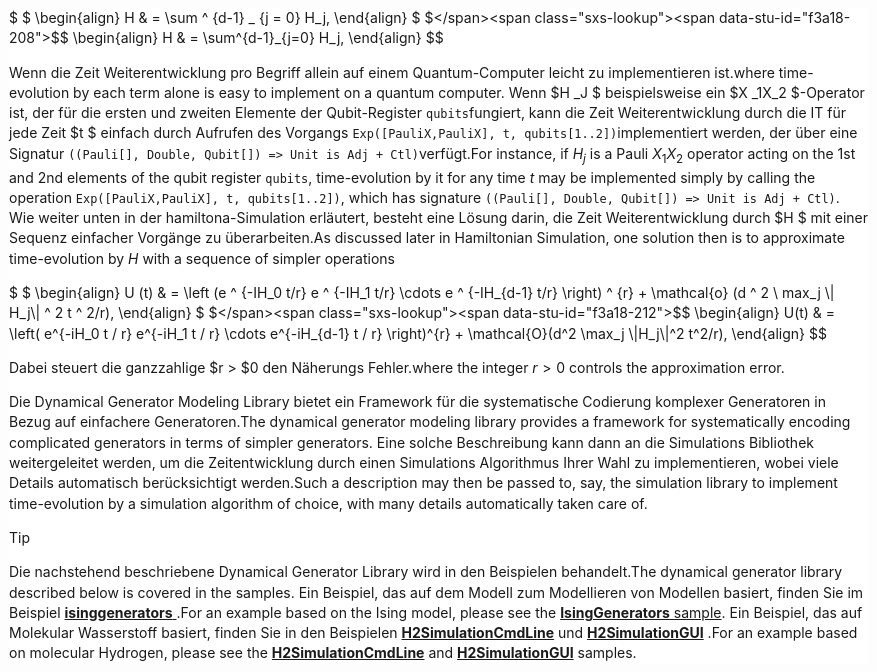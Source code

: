 <span data-ttu-id="f3a18-208">$ $ \begin{align} H & = \sum ^ {d-1} _ {j = 0} H_j, \end{align} $ $</span><span class="sxs-lookup"><span data-stu-id="f3a18-208">$$ \begin{align} H & = \sum^{d-1}_{j=0} H_j, \end{align} $$</span></span>

<span data-ttu-id="f3a18-209">Wenn die Zeit Weiterentwicklung pro Begriff allein auf einem Quantum-Computer leicht zu implementieren ist.</span><span class="sxs-lookup"><span data-stu-id="f3a18-209">where time-evolution by each term alone is easy to implement on a quantum computer.</span></span> <span data-ttu-id="f3a18-210">Wenn $H _J $ beispielsweise ein $X _1X_2 $-Operator ist, der für die ersten und zweiten Elemente der Qubit-Register `qubits`fungiert, kann die Zeit Weiterentwicklung durch die IT für jede Zeit $t $ einfach durch Aufrufen des Vorgangs `Exp([PauliX,PauliX], t, qubits[1..2])`implementiert werden, der über eine Signatur `((Pauli[], Double, Qubit[]) => Unit is Adj + Ctl)`verfügt.</span><span class="sxs-lookup"><span data-stu-id="f3a18-210">For instance, if $H_j$ is a Pauli $X_1X_2$ operator acting on the 1st and 2nd elements of the qubit register `qubits`, time-evolution by it for any time $t$ may be implemented simply by calling the operation `Exp([PauliX,PauliX], t, qubits[1..2])`, which has signature `((Pauli[], Double, Qubit[]) => Unit is Adj + Ctl)`.</span></span> <span data-ttu-id="f3a18-211">Wie weiter unten in der hamiltona-Simulation erläutert, besteht eine Lösung darin, die Zeit Weiterentwicklung durch $H $ mit einer Sequenz einfacher Vorgänge zu überarbeiten.</span><span class="sxs-lookup"><span data-stu-id="f3a18-211">As discussed later in Hamiltonian Simulation, one solution then is to approximate time-evolution by $H$ with a sequence of simpler operations</span></span>

<span data-ttu-id="f3a18-212">$ $ \begin{align} U (t) & = \left (e ^ {-IH\_0 t/r} e ^ {-IH\_1 t/r} \cdots e ^ {-IH\_{d-1} t/r} \right) ^ {r} + \mathcal{o} (d ^ 2 \ max_j \\| H\_j\\| ^ 2 t ^ 2/r), \end{align} $ $</span><span class="sxs-lookup"><span data-stu-id="f3a18-212">$$ \begin{align} U(t) & = \left( e^{-iH\_0 t / r} e^{-iH\_1 t / r} \cdots e^{-iH\_{d-1} t / r} \right)^{r} + \mathcal{O}(d^2 \max_j \\|H\_j\\|^2 t^2/r), \end{align} $$</span></span>

<span data-ttu-id="f3a18-213">Dabei steuert die ganzzahlige $r > $0 den Näherungs Fehler.</span><span class="sxs-lookup"><span data-stu-id="f3a18-213">where the integer $r > 0$ controls the approximation error.</span></span>

<span data-ttu-id="f3a18-214">Die Dynamical Generator Modeling Library bietet ein Framework für die systematische Codierung komplexer Generatoren in Bezug auf einfachere Generatoren.</span><span class="sxs-lookup"><span data-stu-id="f3a18-214">The dynamical generator modeling library provides a framework for systematically encoding complicated generators in terms of simpler generators.</span></span> <span data-ttu-id="f3a18-215">Eine solche Beschreibung kann dann an die Simulations Bibliothek weitergeleitet werden, um die Zeitentwicklung durch einen Simulations Algorithmus Ihrer Wahl zu implementieren, wobei viele Details automatisch berücksichtigt werden.</span><span class="sxs-lookup"><span data-stu-id="f3a18-215">Such a description may then be passed to, say, the simulation library to implement time-evolution by a simulation algorithm of choice, with many details automatically taken care of.</span></span>

> [!TIP]
> <span data-ttu-id="f3a18-216">Die nachstehend beschriebene Dynamical Generator Library wird in den Beispielen behandelt.</span><span class="sxs-lookup"><span data-stu-id="f3a18-216">The dynamical generator library described below is covered in the samples.</span></span> <span data-ttu-id="f3a18-217">Ein Beispiel, das auf dem Modell zum Modellieren von Modellen basiert, finden Sie im Beispiel [ **isinggenerators** ](https://github.com/microsoft/Quantum/tree/master/samples/simulation/ising/generators).</span><span class="sxs-lookup"><span data-stu-id="f3a18-217">For an example based on the Ising model, please see the [**IsingGenerators** sample](https://github.com/microsoft/Quantum/tree/master/samples/simulation/ising/generators).</span></span>
> <span data-ttu-id="f3a18-218">Ein Beispiel, das auf Molekular Wasserstoff basiert, finden Sie in den Beispielen [**H2SimulationCmdLine**](https://github.com/microsoft/Quantum/tree/master/samples/simulation/h2/command-line) und [**H2SimulationGUI**](https://github.com/microsoft/Quantum/tree/master/samples/simulation/h2/gui) .</span><span class="sxs-lookup"><span data-stu-id="f3a18-218">For an example based on molecular Hydrogen, please see the [**H2SimulationCmdLine**](https://github.com/microsoft/Quantum/tree/master/samples/simulation/h2/command-line) and [**H2SimulationGUI**](https://github.com/microsoft/Quantum/tree/master/samples/simulation/h2/gui) samples.</span></span>
